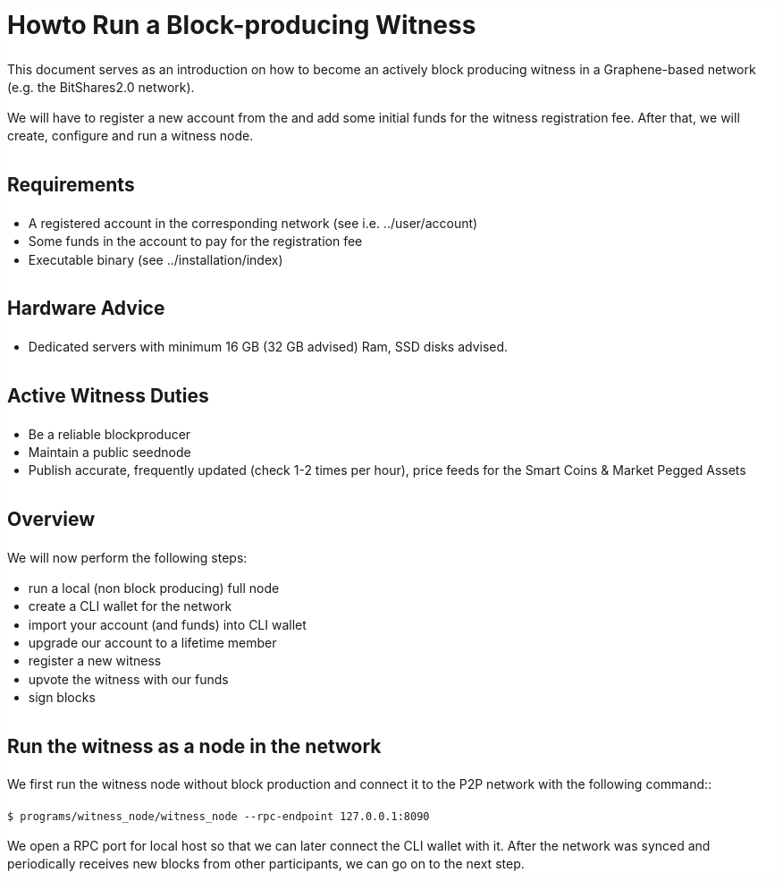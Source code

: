 Howto Run a Block-producing Witness
===================================

This document serves as an introduction on how to become an actively
block producing witness in a Graphene-based network (e.g. the
BitShares2.0 network).

We will have to register a new account from the and add some initial
funds for the witness registration fee. After that, we will create,
configure and run a witness node.

Requirements
------------

-   A registered account in the corresponding network (see i.e.
    ../user/account)
-   Some funds in the account to pay for the registration fee
-   Executable binary (see ../installation/index)

Hardware Advice
---------------

-   Dedicated servers with minimum 16 GB (32 GB advised) Ram, SSD disks
    advised.

Active Witness Duties
---------------------

-   Be a reliable blockproducer
-   Maintain a public seednode
-   Publish accurate, frequently updated (check 1-2 times per hour),
    price feeds for the Smart Coins & Market Pegged Assets

Overview
--------

We will now perform the following steps:

-   run a local (non block producing) full node
-   create a CLI wallet for the network
-   import your account (and funds) into CLI wallet
-   upgrade our account to a lifetime member
-   register a new witness
-   upvote the witness with our funds
-   sign blocks

Run the witness as a node in the network
----------------------------------------

We first run the witness node without block production and connect it to
the P2P network with the following command::

    $ programs/witness_node/witness_node --rpc-endpoint 127.0.0.1:8090

We open a RPC port for local host so that we can later connect the CLI
wallet with it. After the network was synced and periodically receives
new blocks from other participants, we can go on to the next step.
